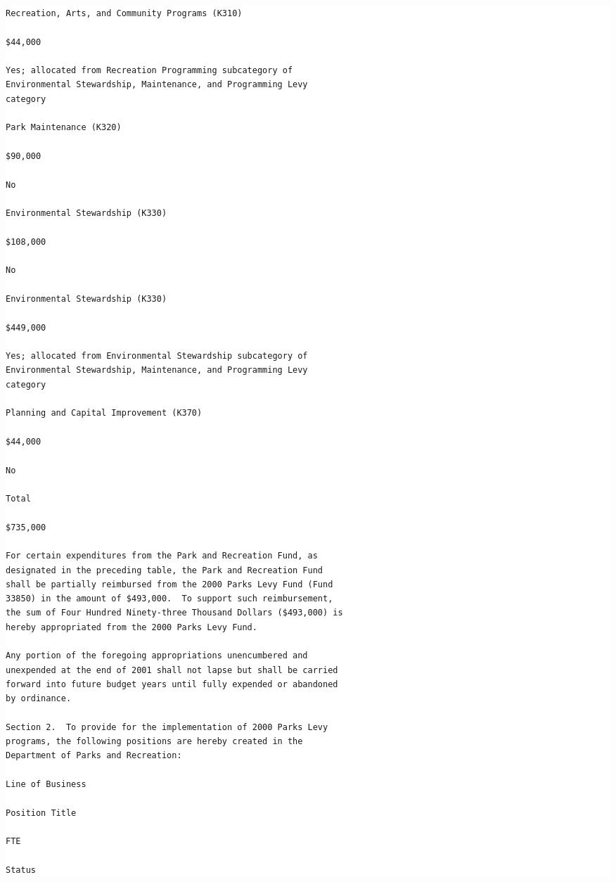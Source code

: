     Recreation, Arts, and Community Programs (K310)  
  
    $44,000  
  
    Yes; allocated from Recreation Programming subcategory of  
    Environmental Stewardship, Maintenance, and Programming Levy  
    category  
  
    Park Maintenance (K320)  
  
    $90,000  
  
    No  
  
    Environmental Stewardship (K330)  
  
    $108,000  
  
    No  
  
    Environmental Stewardship (K330)  
  
    $449,000  
  
    Yes; allocated from Environmental Stewardship subcategory of  
    Environmental Stewardship, Maintenance, and Programming Levy  
    category  
  
    Planning and Capital Improvement (K370)  
  
    $44,000  
  
    No  
  
    Total  
  
    $735,000  
  
    For certain expenditures from the Park and Recreation Fund, as  
    designated in the preceding table, the Park and Recreation Fund  
    shall be partially reimbursed from the 2000 Parks Levy Fund (Fund  
    33850) in the amount of $493,000.  To support such reimbursement,  
    the sum of Four Hundred Ninety-three Thousand Dollars ($493,000) is  
    hereby appropriated from the 2000 Parks Levy Fund.  
  
    Any portion of the foregoing appropriations unencumbered and  
    unexpended at the end of 2001 shall not lapse but shall be carried  
    forward into future budget years until fully expended or abandoned  
    by ordinance.  
  
    Section 2.  To provide for the implementation of 2000 Parks Levy  
    programs, the following positions are hereby created in the  
    Department of Parks and Recreation:  
  
    Line of Business  
  
    Position Title  
  
    FTE  
  
    Status  
  